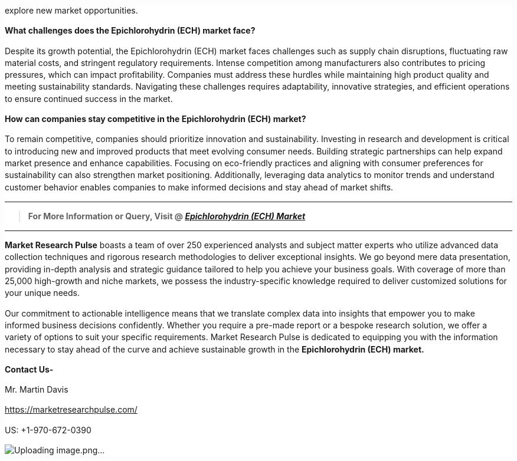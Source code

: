 explore new market opportunities.</p><p><strong>What challenges does the Epichlorohydrin (ECH) market face?</strong></p><p>Despite its growth potential, the Epichlorohydrin (ECH) market faces challenges such as supply chain disruptions, fluctuating raw material costs, and stringent regulatory requirements. Intense competition among manufacturers also contributes to pricing pressures, which can impact profitability. Companies must address these hurdles while maintaining high product quality and meeting sustainability standards. Navigating these challenges requires adaptability, innovative strategies, and efficient operations to ensure continued success in the market.</p><p><strong>How can companies stay competitive in the Epichlorohydrin (ECH) market?</strong></p><p>To remain competitive, companies should prioritize innovation and sustainability. Investing in research and development is critical to introducing new and improved products that meet evolving consumer needs. Building strategic partnerships can help expand market presence and enhance capabilities. Focusing on eco-friendly practices and aligning with consumer preferences for sustainability can also strengthen market positioning. Additionally, leveraging data analytics to monitor trends and understand customer behavior enables companies to make informed decisions and stay ahead of market shifts.</p><hr /><blockquote><p><strong>For More Information or Query, Visit @&nbsp;<em><a href="https://marketresearchpulse.com/report/51001/epichlorohydrin-ech-market?utm_source=Linkedin&utm_medium=0116">Epichlorohydrin (ECH) Market</a></em></strong></p></blockquote><hr /><p><strong>Market Research Pulse</strong> boasts a team of over 250 experienced analysts and subject matter experts who utilize advanced data collection techniques and rigorous research methodologies to deliver exceptional insights. We go beyond mere data presentation, providing in-depth analysis and strategic guidance tailored to help you achieve your business goals. With coverage of more than 25,000 high-growth and niche markets, we possess the industry-specific knowledge required to deliver customized solutions for your unique needs.</p><p>Our commitment to actionable intelligence means that we translate complex data into insights that empower you to make informed business decisions confidently. Whether you require a pre-made report or a bespoke research solution, we offer a variety of options to suit your specific requirements. Market Research Pulse is dedicated to equipping you with the information necessary to stay ahead of the curve and achieve sustainable growth in the <strong>Epichlorohydrin (ECH) market.</strong></p><p><strong>Contact Us-</strong></p><p>Mr. Martin Davis</p><p>https://marketresearchpulse.com/</p><p>US: +1-970-672-0390</p>
![Uploading image.png…]()
